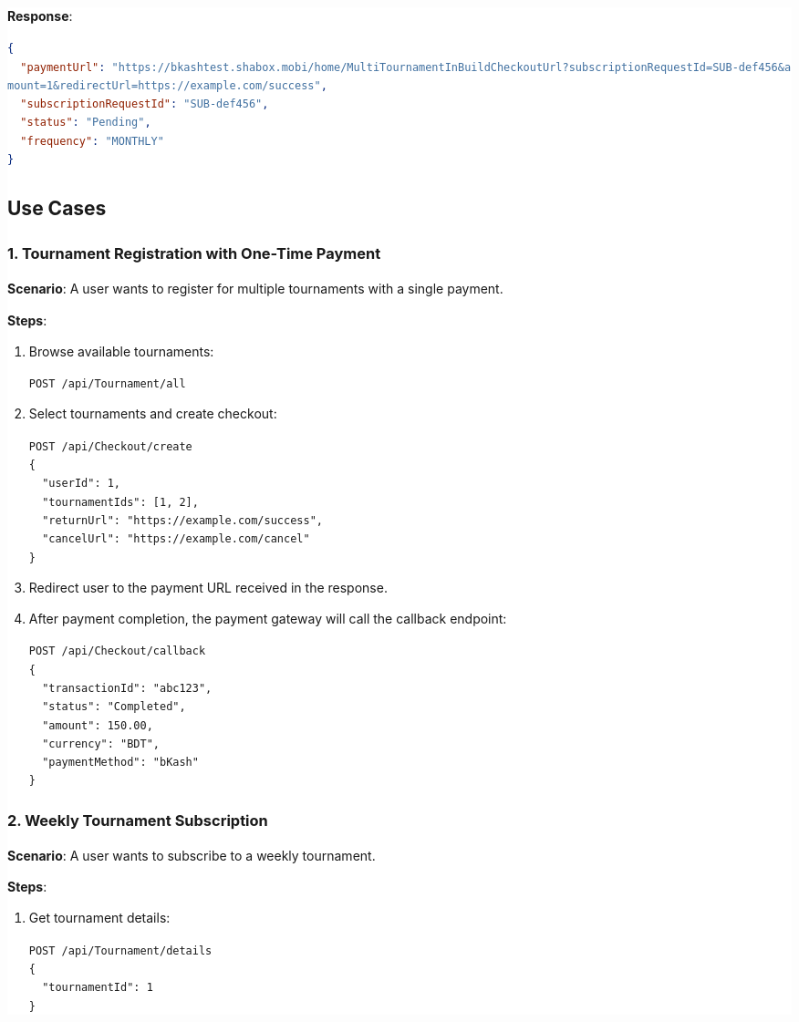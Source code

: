 **Response**:
```json
{
  "paymentUrl": "https://bkashtest.shabox.mobi/home/MultiTournamentInBuildCheckoutUrl?subscriptionRequestId=SUB-def456&amount=1&redirectUrl=https://example.com/success",
  "subscriptionRequestId": "SUB-def456",
  "status": "Pending",
  "frequency": "MONTHLY"
}
```

## Use Cases

### 1. Tournament Registration with One-Time Payment

**Scenario**: A user wants to register for multiple tournaments with a single payment.

**Steps**:
1. Browse available tournaments:
   ```
   POST /api/Tournament/all
   ```

2. Select tournaments and create checkout:
   ```
   POST /api/Checkout/create
   {
     "userId": 1,
     "tournamentIds": [1, 2],
     "returnUrl": "https://example.com/success",
     "cancelUrl": "https://example.com/cancel"
   }
   ```

3. Redirect user to the payment URL received in the response.

4. After payment completion, the payment gateway will call the callback endpoint:
   ```
   POST /api/Checkout/callback
   {
     "transactionId": "abc123",
     "status": "Completed",
     "amount": 150.00,
     "currency": "BDT",
     "paymentMethod": "bKash"
   }
   ```

### 2. Weekly Tournament Subscription

**Scenario**: A user wants to subscribe to a weekly tournament.

**Steps**:
1. Get tournament details:
   ```
   POST /api/Tournament/details
   {
     "tournamentId": 1
   }
   ```
